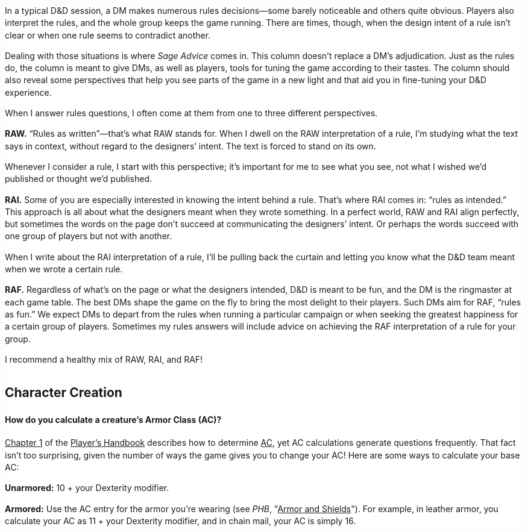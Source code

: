 In a typical D&D session, a DM makes numerous rules decisions—some barely noticeable and others quite obvious. Players also interpret the rules, and the whole group keeps the game running. There are times, though, when the design intent of a rule isn’t clear or when one rule seems to contradict another.

Dealing with those situations is where _Sage Advice_ comes in. This column doesn’t replace a DM’s adjudication. Just as the rules do, the column is meant to give DMs, as well as players, tools for tuning the game according to their tastes. The column should also reveal some perspectives that help you see parts of the game in a new light and that aid you in fine-tuning your D&D experience.

When I answer rules questions, I often come at them from one to three different perspectives.

**RAW.** “Rules as written”—that’s what RAW stands for. When I dwell on the RAW interpretation of a rule, I’m studying what the text says in context, without regard to the designers’ intent. The text is forced to stand on its own.

Whenever I consider a rule, I start with this perspective; it’s important for me to see what you see, not what I wished we’d published or thought we’d published.

**RAI.** Some of you are especially interested in knowing the intent behind a rule. That’s where RAI comes in: “rules as intended.” This approach is all about what the designers meant when they wrote something. In a perfect world, RAW and RAI align perfectly, but sometimes the words on the page don’t succeed at communicating the designers’ intent. Or perhaps the words succeed with one group of players but not with another.

When I write about the RAI interpretation of a rule, I’ll be pulling back the curtain and letting you know what the D&D team meant when we wrote a certain rule.

**RAF.** Regardless of what’s on the page or what the designers intended, D&D is meant to be fun, and the DM is the ringmaster at each game table. The best DMs shape the game on the fly to bring the most delight to their players. Such DMs aim for RAF, “rules as fun.” We expect DMs to depart from the rules when running a particular campaign or when seeking the greatest happiness for a certain group of players. Sometimes my rules answers will include advice on achieving the RAF interpretation of a rule for your group.

I recommend a healthy mix of RAW, RAI, and RAF!

## [](https://www.dndbeyond.com/sources/sac/sage-advice-compendium#CharacterCreation)Character Creation

#### [](https://www.dndbeyond.com/sources/sac/sage-advice-compendium#SA002)How do you calculate a creature’s Armor Class (AC)?

[Chapter 1](https://www.dndbeyond.com/sources/phb/step-by-step-characters#ArmorClass) of the [Player’s Handbook](https://www.dndbeyond.com/sources/phb/) describes how to determine [AC](https://www.dndbeyond.com/compendium/rules/basic-rules/step-by-step-characters#ArmorClass), yet AC calculations generate questions frequently. That fact isn’t too surprising, given the number of ways the game gives you to change your AC! Here are some ways to calculate your base AC:

**Unarmored:** 10 + your Dexterity modifier.

**Armored:** Use the AC entry for the armor you’re wearing (see _PHB_, "[Armor and Shields](https://www.dndbeyond.com/sources/phb/equipment#ArmorandShields)"). For example, in leather armor, you calculate your AC as 11 + your Dexterity modifier, and in chain mail, your AC is simply 16.
